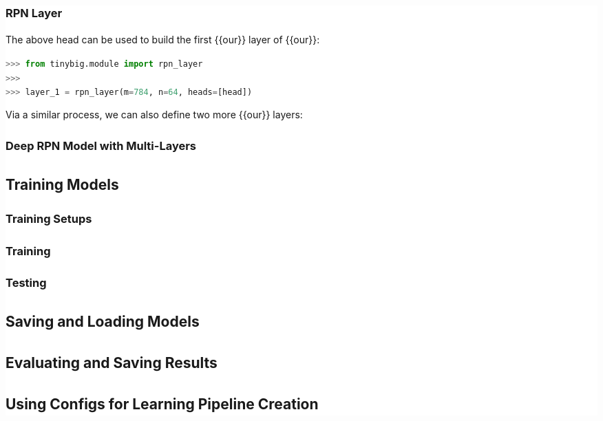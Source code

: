 ### RPN Layer

The above head can be used to build the first {{our}} layer of {{our}}: 
```python
>>> from tinybig.module import rpn_layer
>>> 
>>> layer_1 = rpn_layer(m=784, n=64, heads=[head])
```

Via a similar process, we can also define two more {{our}} layers:
```python

```

### Deep RPN Model with Multi-Layers


## Training Models

### Training Setups

### Training

### Testing

## Saving and Loading Models

## Evaluating and Saving Results

## Using Configs for Learning Pipeline Creation

